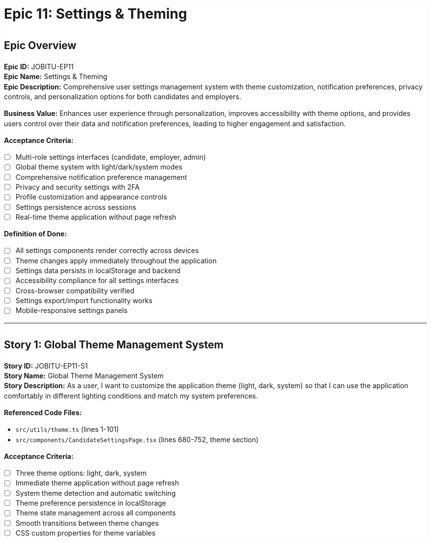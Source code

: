 # Epic 11: Settings & Theming

## Epic Overview
**Epic ID:** JOBITU-EP11  
**Epic Name:** Settings & Theming  
**Epic Description:** Comprehensive user settings management system with theme customization, notification preferences, privacy controls, and personalization options for both candidates and employers.

**Business Value:** Enhances user experience through personalization, improves accessibility with theme options, and provides users control over their data and notification preferences, leading to higher engagement and satisfaction.

**Acceptance Criteria:**
- [ ] Multi-role settings interfaces (candidate, employer, admin)
- [ ] Global theme system with light/dark/system modes
- [ ] Comprehensive notification preference management
- [ ] Privacy and security settings with 2FA
- [ ] Profile customization and appearance controls
- [ ] Settings persistence across sessions
- [ ] Real-time theme application without page refresh

**Definition of Done:**
- [ ] All settings components render correctly across devices
- [ ] Theme changes apply immediately throughout the application
- [ ] Settings data persists in localStorage and backend
- [ ] Accessibility compliance for all settings interfaces
- [ ] Cross-browser compatibility verified
- [ ] Settings export/import functionality works
- [ ] Mobile-responsive settings panels

---

## Story 1: Global Theme Management System

**Story ID:** JOBITU-EP11-S1  
**Story Name:** Global Theme Management System  
**Story Description:** As a user, I want to customize the application theme (light, dark, system) so that I can use the application comfortably in different lighting conditions and match my system preferences.

**Referenced Code Files:**
- `src/utils/theme.ts` (lines 1-101)
- `src/components/CandidateSettingsPage.tsx` (lines 680-752, theme section)

**Acceptance Criteria:**
- [ ] Three theme options: light, dark, system
- [ ] Immediate theme application without page refresh
- [ ] System theme detection and automatic switching
- [ ] Theme preference persistence in localStorage
- [ ] Theme state management across all components
- [ ] Smooth transitions between theme changes
- [ ] CSS custom properties for theme variables
